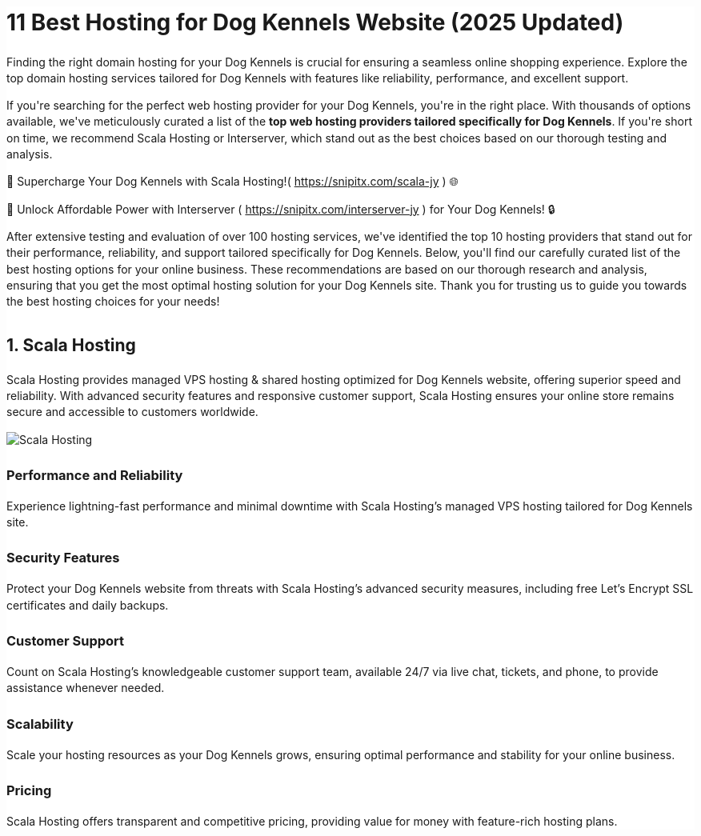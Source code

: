 # 11 Best Hosting for Dog Kennels Website (2025 Updated)

Finding the right domain hosting for your Dog Kennels is crucial for ensuring a seamless online shopping experience. Explore the top domain hosting services tailored for Dog Kennels with features like reliability, performance, and excellent support.

If you're searching for the perfect web hosting provider for your Dog Kennels, you're in the right place. With thousands of options available, we've meticulously curated a list of the **top web hosting providers tailored specifically for Dog Kennels**. If you're short on time, we recommend Scala Hosting or Interserver, which stand out as the best choices based on our thorough testing and analysis.

🚀 Supercharge Your Dog Kennels with Scala Hosting!( https://snipitx.com/scala-jy ) 🌐 

💸 Unlock Affordable Power with Interserver ( https://snipitx.com/interserver-jy ) for Your Dog Kennels! 🔒

After extensive testing and evaluation of over 100 hosting services, we've identified the top 10 hosting providers that stand out for their performance, reliability, and support tailored specifically for Dog Kennels. Below, you'll find our carefully curated list of the best hosting options for your online business. These recommendations are based on our thorough research and analysis, ensuring that you get the most optimal hosting solution for your Dog Kennels site. Thank you for trusting us to guide you towards the best hosting choices for your needs!

## 1. Scala Hosting

Scala Hosting provides managed VPS hosting & shared hosting optimized for Dog Kennels website, offering superior speed and reliability. With advanced security features and responsive customer support, Scala Hosting ensures your online store remains secure and accessible to customers worldwide.

![Scala Hosting](https://i.imgur.com/uJ5JIK3.png "Scala Web Hosting")

### Performance and Reliability
Experience lightning-fast performance and minimal downtime with Scala Hosting’s managed VPS hosting tailored for Dog Kennels site.

### Security Features
Protect your Dog Kennels website from threats with Scala Hosting’s advanced security measures, including free Let’s Encrypt SSL certificates and daily backups.

### Customer Support
Count on Scala Hosting’s knowledgeable customer support team, available 24/7 via live chat, tickets, and phone, to provide assistance whenever needed.

### Scalability
Scale your hosting resources as your Dog Kennels grows, ensuring optimal performance and stability for your online business.

### Pricing
Scala Hosting offers transparent and competitive pricing, providing value for money with feature-rich hosting plans.
